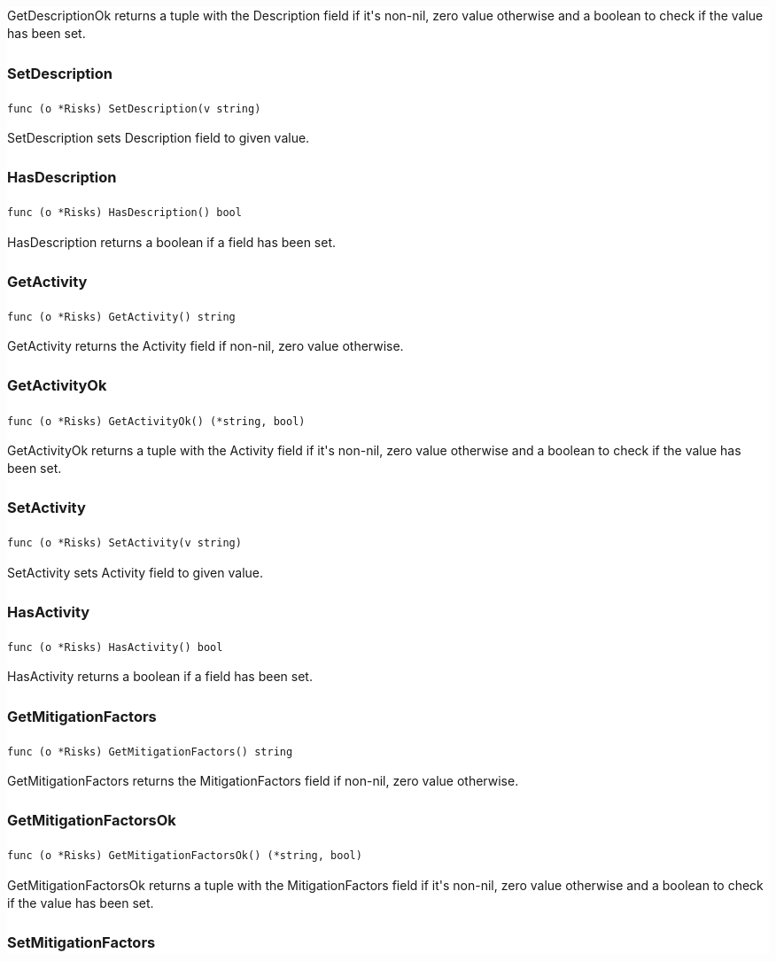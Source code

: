 GetDescriptionOk returns a tuple with the Description field if it's non-nil, zero value otherwise
and a boolean to check if the value has been set.

### SetDescription

`func (o *Risks) SetDescription(v string)`

SetDescription sets Description field to given value.

### HasDescription

`func (o *Risks) HasDescription() bool`

HasDescription returns a boolean if a field has been set.

### GetActivity

`func (o *Risks) GetActivity() string`

GetActivity returns the Activity field if non-nil, zero value otherwise.

### GetActivityOk

`func (o *Risks) GetActivityOk() (*string, bool)`

GetActivityOk returns a tuple with the Activity field if it's non-nil, zero value otherwise
and a boolean to check if the value has been set.

### SetActivity

`func (o *Risks) SetActivity(v string)`

SetActivity sets Activity field to given value.

### HasActivity

`func (o *Risks) HasActivity() bool`

HasActivity returns a boolean if a field has been set.

### GetMitigationFactors

`func (o *Risks) GetMitigationFactors() string`

GetMitigationFactors returns the MitigationFactors field if non-nil, zero value otherwise.

### GetMitigationFactorsOk

`func (o *Risks) GetMitigationFactorsOk() (*string, bool)`

GetMitigationFactorsOk returns a tuple with the MitigationFactors field if it's non-nil, zero value otherwise
and a boolean to check if the value has been set.

### SetMitigationFactors
